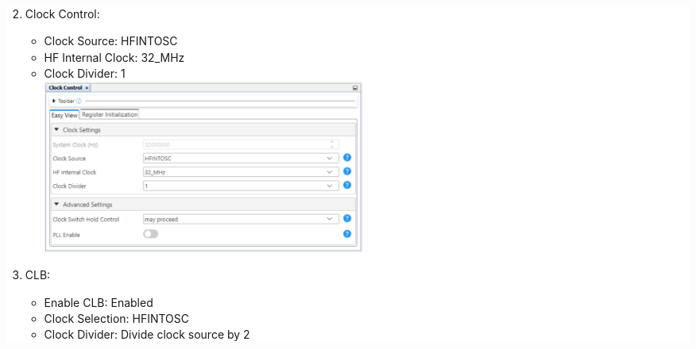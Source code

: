 2. Clock Control:
    - Clock Source: HFINTOSC 
    - HF Internal Clock: 32_MHz
    - Clock Divider: 1
    <br><img src="images/mcc_clock_control.PNG" width="400">

3. CLB:
    - Enable CLB: Enabled
    - Clock Selection: HFINTOSC
    - Clock Divider: Divide clock source by 2